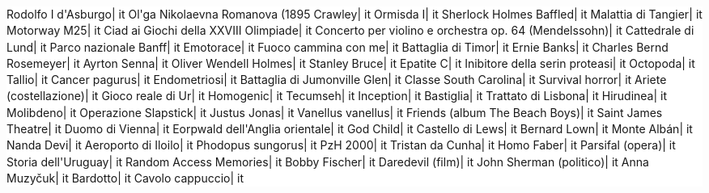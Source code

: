 Rodolfo I d'Asburgo| it
Ol'ga Nikolaevna Romanova (1895
Crawley| it
Ormisda I| it
Sherlock Holmes Baffled| it
Malattia di Tangier| it
Motorway M25| it
Ciad ai Giochi della XXVIII Olimpiade| it
Concerto per violino e orchestra op. 64 (Mendelssohn)| it
Cattedrale di Lund| it
Parco nazionale Banff| it
Emotorace| it
Fuoco cammina con me| it
Battaglia di Timor| it
Ernie Banks| it
Charles
Bernd Rosemeyer| it
Ayrton Senna| it
Oliver Wendell Holmes| it
Stanley Bruce| it
Epatite C| it
Inibitore della serin proteasi| it
Octopoda| it
Tallio| it
Cancer pagurus| it
Endometriosi| it
Battaglia di Jumonville Glen| it
Classe South Carolina| it
Survival horror| it
Ariete (costellazione)| it
Gioco reale di Ur| it
Homogenic| it
Tecumseh| it
Inception| it
Bastiglia| it
Trattato di Lisbona| it
Hirudinea| it
Molibdeno| it
Operazione Slapstick| it
Justus Jonas| it
Vanellus vanellus| it
Friends (album The Beach Boys)| it
Saint James Theatre| it
Duomo di Vienna| it
Eorpwald dell'Anglia orientale| it
God Child| it
Castello di Lews| it
Bernard Lown| it
Monte Albán| it
Nanda Devi| it
Aeroporto di Iloilo| it
Phodopus sungorus| it
PzH 2000| it
Tristan da Cunha| it
Homo Faber| it
Parsifal (opera)| it
Storia dell'Uruguay| it
Random Access Memories| it
Bobby Fischer| it
Daredevil (film)| it
John Sherman (politico)| it
Anna Muzyčuk| it
Bardotto| it
Cavolo cappuccio| it